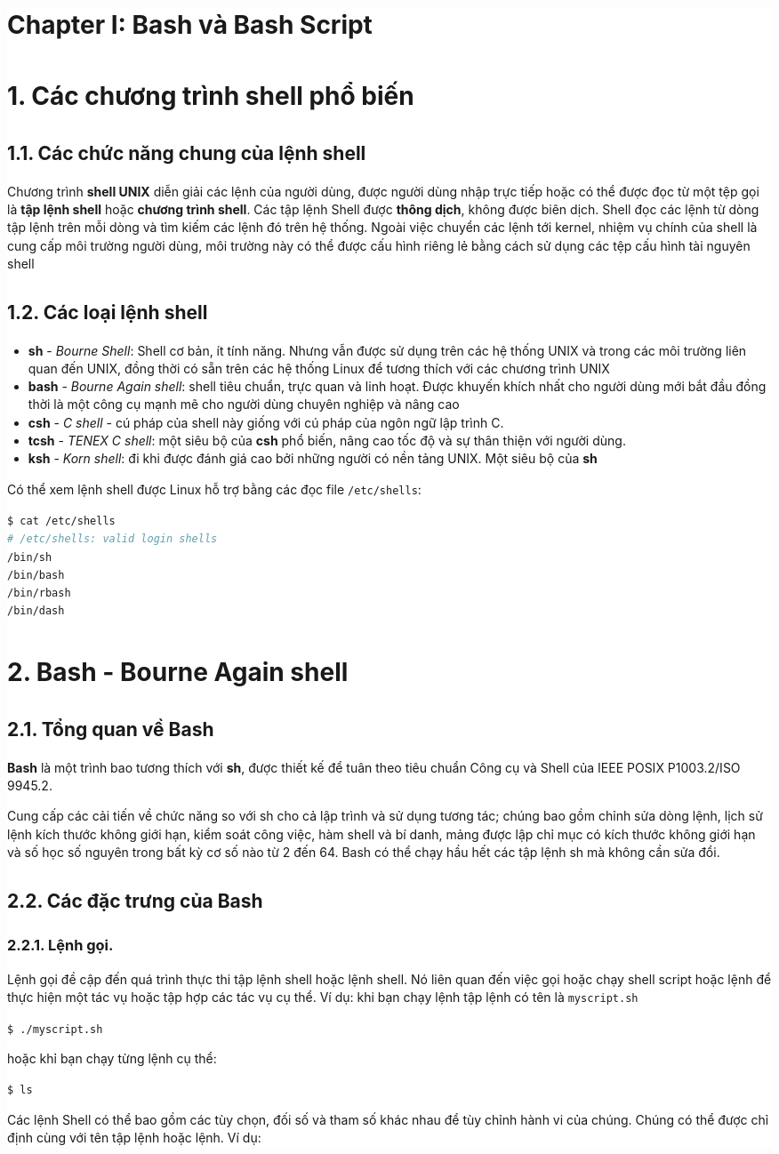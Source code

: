 # Chapter I: Bash và Bash Script
# 1. Các chương trình shell phổ biến
## 1.1. Các chức năng chung của lệnh shell
Chương trình **shell UNIX** diễn giải các lệnh của người dùng, được người dùng nhập trực tiếp hoặc có thể được đọc từ một tệp gọi là **tập lệnh shell** hoặc **chương trình shell**. Các tập lệnh Shell được **thông dịch**, không được biên dịch. Shell đọc các lệnh từ dòng tập lệnh trên mỗi dòng và tìm kiếm các lệnh đó trên hệ thống. Ngoài việc chuyển các lệnh tới kernel, nhiệm vụ chính của shell là cung cấp môi trường người dùng, môi trường này có thể được cấu hình riêng lẻ bằng cách sử dụng các tệp cấu hình tài nguyên shell
## 1.2. Các loại lệnh shell
- **sh** - *Bourne Shell*: Shell cơ bản, ít tính năng. Nhưng vẫn được sử dụng trên các hệ thống UNIX và trong các môi trường liên quan đến UNIX, đồng thời có sẵn trên các hệ thống Linux để tương thích với các chương trình UNIX
- **bash** - *Bourne Again shell*: shell tiêu chuẩn, trực quan và linh hoạt. Được khuyến khích nhất cho người dùng mới bắt đầu đồng thời là một công cụ mạnh mẽ cho người dùng chuyên nghiệp và nâng cao
- **csh** - *C shell* - cú pháp của shell này giống với cú pháp của ngôn ngữ lập trình C. 
- **tcsh** - *TENEX C shell*: một siêu bộ của **csh** phổ biến, nâng cao tốc độ và sự thân thiện với người dùng.
- **ksh** - *Korn shell*: đi khi được đánh giá cao bởi những người có nền tảng UNIX. Một siêu bộ của **sh**

Có thể xem lệnh shell được Linux hỗ trợ bằng các đọc file `/etc/shells`:
```bash
$ cat /etc/shells
# /etc/shells: valid login shells
/bin/sh
/bin/bash
/bin/rbash
/bin/dash
``` 
# 2. Bash - Bourne Again shell
## 2.1. Tổng quan về Bash 
**Bash** là một trình bao tương thích với **sh**, được thiết kế để tuân theo tiêu chuẩn Công cụ và Shell của IEEE POSIX P1003.2/ISO 9945.2. 

Cung cấp các cải tiến về chức năng so với sh cho cả lập trình và sử dụng tương tác; chúng bao gồm chỉnh sửa dòng lệnh, lịch sử lệnh kích thước không giới hạn, kiểm soát công việc, hàm shell và bí danh, mảng được lập chỉ mục có kích thước không giới hạn và số học số nguyên trong bất kỳ cơ số nào từ 2 đến 64. Bash có thể chạy hầu hết các tập lệnh sh mà không cần sửa đổi.

## 2.2. Các đặc trưng của Bash
### 2.2.1. Lệnh gọi.
Lệnh gọi đề cập đến quá trình thực thi tập lệnh shell hoặc lệnh shell. Nó liên quan đến việc gọi hoặc chạy shell script hoặc lệnh để thực hiện một tác vụ hoặc tập hợp các tác vụ cụ thể.
Ví dụ: khi bạn chạy lệnh tập lệnh có tên là `myscript.sh`
```bash
$ ./myscript.sh
```
hoặc khỉ bạn chạy từng lệnh cụ thể:
```bash
$ ls
```
Các lệnh Shell có thể bao gồm các tùy chọn, đối số và tham số khác nhau để tùy chỉnh hành vi của chúng. Chúng có thể được chỉ định cùng với tên tập lệnh hoặc lệnh. Ví dụ:
```bash
```